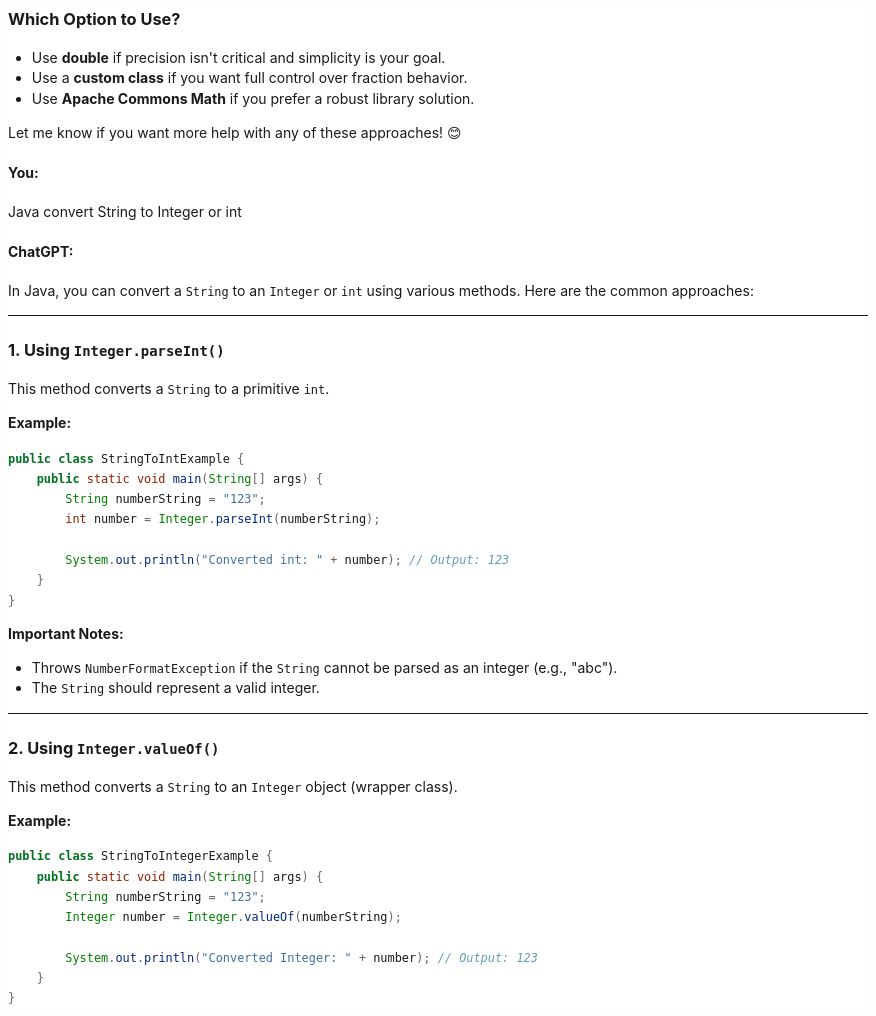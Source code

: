 
### **Which Option to Use?**

- Use **double** if precision isn't critical and simplicity is your goal.
- Use a **custom class** if you want full control over fraction behavior.
- Use **Apache Commons Math** if you prefer a robust library solution.

Let me know if you want more help with any of these approaches! 😊


#### You:
Java convert String to Integer or int

#### ChatGPT:
In Java, you can convert a `String` to an `Integer` or `int` using various methods. Here are the common approaches:

---

### **1. Using `Integer.parseInt()`**

This method converts a `String` to a primitive `int`.

**Example:**

```java
public class StringToIntExample {
    public static void main(String[] args) {
        String numberString = "123";
        int number = Integer.parseInt(numberString);

        System.out.println("Converted int: " + number); // Output: 123
    }
}
```

**Important Notes:**

- Throws `NumberFormatException` if the `String` cannot be parsed as an integer (e.g., "abc").
- The `String` should represent a valid integer.

---

### **2. Using `Integer.valueOf()`**

This method converts a `String` to an `Integer` object (wrapper class).

**Example:**

```java
public class StringToIntegerExample {
    public static void main(String[] args) {
        String numberString = "123";
        Integer number = Integer.valueOf(numberString);

        System.out.println("Converted Integer: " + number); // Output: 123
    }
}
```
